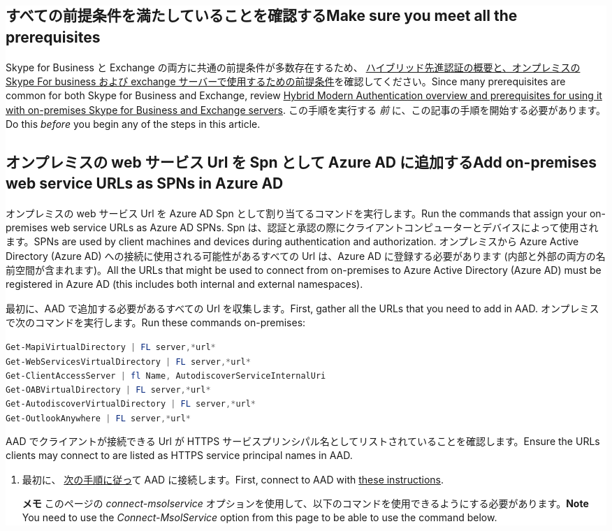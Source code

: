 ## <a name="make-sure-you-meet-all-the-prerequisites"></a><span data-ttu-id="1f8a6-123">すべての前提条件を満たしていることを確認する</span><span class="sxs-lookup"><span data-stu-id="1f8a6-123">Make sure you meet all the prerequisites</span></span>

<span data-ttu-id="1f8a6-124">Skype for Business と Exchange の両方に共通の前提条件が多数存在するため、 [ハイブリッド先進認証の概要と、オンプレミスの Skype For business および exchange サーバーで使用するための前提条件](hybrid-modern-auth-overview.md)を確認してください。</span><span class="sxs-lookup"><span data-stu-id="1f8a6-124">Since many prerequisites are common for both Skype for Business and Exchange, review [Hybrid Modern Authentication overview and prerequisites for using it with on-premises Skype for Business and Exchange servers](hybrid-modern-auth-overview.md).</span></span> <span data-ttu-id="1f8a6-125">この手順を実行する  *前*  に、この記事の手順を開始する必要があります。</span><span class="sxs-lookup"><span data-stu-id="1f8a6-125">Do this  *before*  you begin any of the steps in this article.</span></span>

## <a name="add-on-premises-web-service-urls-as-spns-in-azure-ad"></a><span data-ttu-id="1f8a6-126">オンプレミスの web サービス Url を Spn として Azure AD に追加する</span><span class="sxs-lookup"><span data-stu-id="1f8a6-126">Add on-premises web service URLs as SPNs in Azure AD</span></span>

<span data-ttu-id="1f8a6-127">オンプレミスの web サービス Url を Azure AD Spn として割り当てるコマンドを実行します。</span><span class="sxs-lookup"><span data-stu-id="1f8a6-127">Run the commands that assign your on-premises web service URLs as Azure AD SPNs.</span></span> <span data-ttu-id="1f8a6-128">Spn は、認証と承認の際にクライアントコンピューターとデバイスによって使用されます。</span><span class="sxs-lookup"><span data-stu-id="1f8a6-128">SPNs are used by client machines and devices during authentication and authorization.</span></span> <span data-ttu-id="1f8a6-129">オンプレミスから Azure Active Directory (Azure AD) への接続に使用される可能性があるすべての Url は、Azure AD に登録する必要があります (内部と外部の両方の名前空間が含まれます)。</span><span class="sxs-lookup"><span data-stu-id="1f8a6-129">All the URLs that might be used to connect from on-premises to Azure Active Directory (Azure AD) must be registered in Azure AD (this includes both internal and external namespaces).</span></span>

<span data-ttu-id="1f8a6-130">最初に、AAD で追加する必要があるすべての Url を収集します。</span><span class="sxs-lookup"><span data-stu-id="1f8a6-130">First, gather all the URLs that you need to add in AAD.</span></span> <span data-ttu-id="1f8a6-131">オンプレミスで次のコマンドを実行します。</span><span class="sxs-lookup"><span data-stu-id="1f8a6-131">Run these commands on-premises:</span></span>

```powershell
Get-MapiVirtualDirectory | FL server,*url*
Get-WebServicesVirtualDirectory | FL server,*url*
Get-ClientAccessServer | fl Name, AutodiscoverServiceInternalUri
Get-OABVirtualDirectory | FL server,*url*
Get-AutodiscoverVirtualDirectory | FL server,*url*
Get-OutlookAnywhere | FL server,*url*
```

<span data-ttu-id="1f8a6-132">AAD でクライアントが接続できる Url が HTTPS サービスプリンシパル名としてリストされていることを確認します。</span><span class="sxs-lookup"><span data-stu-id="1f8a6-132">Ensure the URLs clients may connect to are listed as HTTPS service principal names in AAD.</span></span>

1. <span data-ttu-id="1f8a6-133">最初に、 [次の手順に従っ](connect-to-microsoft-365-powershell.md)て AAD に接続します。</span><span class="sxs-lookup"><span data-stu-id="1f8a6-133">First, connect to AAD with [these instructions](connect-to-microsoft-365-powershell.md).</span></span>

   <span data-ttu-id="1f8a6-134">**メモ** このページの _connect-msolservice_ オプションを使用して、以下のコマンドを使用できるようにする必要があります。</span><span class="sxs-lookup"><span data-stu-id="1f8a6-134">**Note** You need to use the _Connect-MsolService_ option from this page to be able to use the command below.</span></span>
